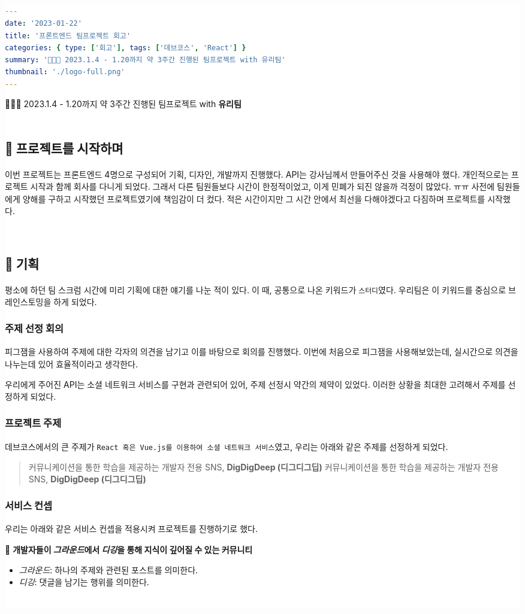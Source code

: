 ```yaml
---
date: '2023-01-22'
title: '프론트엔드 팀프로젝트 회고'
categories: { type: ['회고'], tags: ['데브코스', 'React'] }
summary: '🧑🏻‍💻 2023.1.4 - 1.20까지 약 3주간 진행된 팀프로젝트 with 유리팀'
thumbnail: './logo-full.png'
---
```


<aside>
🧑🏻‍💻 2023.1.4 - 1.20까지 약 3주간 진행된 팀프로젝트 with <strong>유리팀</strong>
</aside>

<br>

## 👀 프로젝트를 시작하며

이번 프로젝트는 프론트엔드 4명으로 구성되어 기획, 디자인, 개발까지 진행했다. API는 강사님께서 만들어주신 것을 사용해야 했다. 개인적으로는 프로젝트 시작과 함께 회사를 다니게 되었다. 그래서 다른 팀원들보다 시간이 한정적이었고, 이게 민폐가 되진 않을까 걱정이 많았다. ㅠㅠ 사전에 팀원들에게 양해를 구하고 시작했던 프로젝트였기에 책임감이 더 컸다. 적은 시간이지만 그 시간 안에서 최선을 다해야겠다고 다짐하며 프로젝트를 시작했다.

<br>

## 📃 기획

평소에 하던 팀 스크럼 시간에 미리 기획에 대한 얘기를 나눈 적이 있다. 이 때, 공통으로 나온 키워드가 `스터디`였다. 우리팀은 이 키워드를 중심으로 브레인스토밍을 하게 되었다.

### 주제 선정 회의

피그잼을 사용하여 주제에 대한 각자의 의견을 남기고 이를 바탕으로 회의를 진행했다. 이번에 처음으로 피그잼을 사용해보았는데, 실시간으로 의견을 나누는데 있어 효율적이라고 생각한다.

우리에게 주어진 API는 소셜 네트워크 서비스를 구현과 관련되어 있어, 주제 선정시 약간의 제약이 있었다. 이러한 상황을 최대한 고려해서 주제를 선정하게 되었다.

### 프로젝트 주제

데브코스에서의 큰 주제가 `React 혹은 Vue.js를 이용하여 소셜 네트워크 서비스`였고, 우리는 아래와 같은 주제를 선정하게 되었다.

> 커뮤니케이션을 통한 학습을 제공하는 개발자 전용 SNS, **DigDigDeep (디그디그딥)** 커뮤니케이션을 통한 학습을 제공하는 개발자 전용 SNS, **DigDigDeep (디그디그딥)**

### 서비스 컨셉

우리는 아래와 같은 서비스 컨셉을 적용시켜 프로젝트를 진행하기로 했다.

<aside>
🦔 <strong>개발자들이 <em>그라운드</em>에서 <em>디깅</em>을 통해 지식이 깊어질 수 있는 커뮤니티</strong>

- _그라운드_: 하나의 주제와 관련된 포스트를 의미한다.
- _디깅_: 댓글을 남기는 행위를 의미한다.
</aside>

<br>
